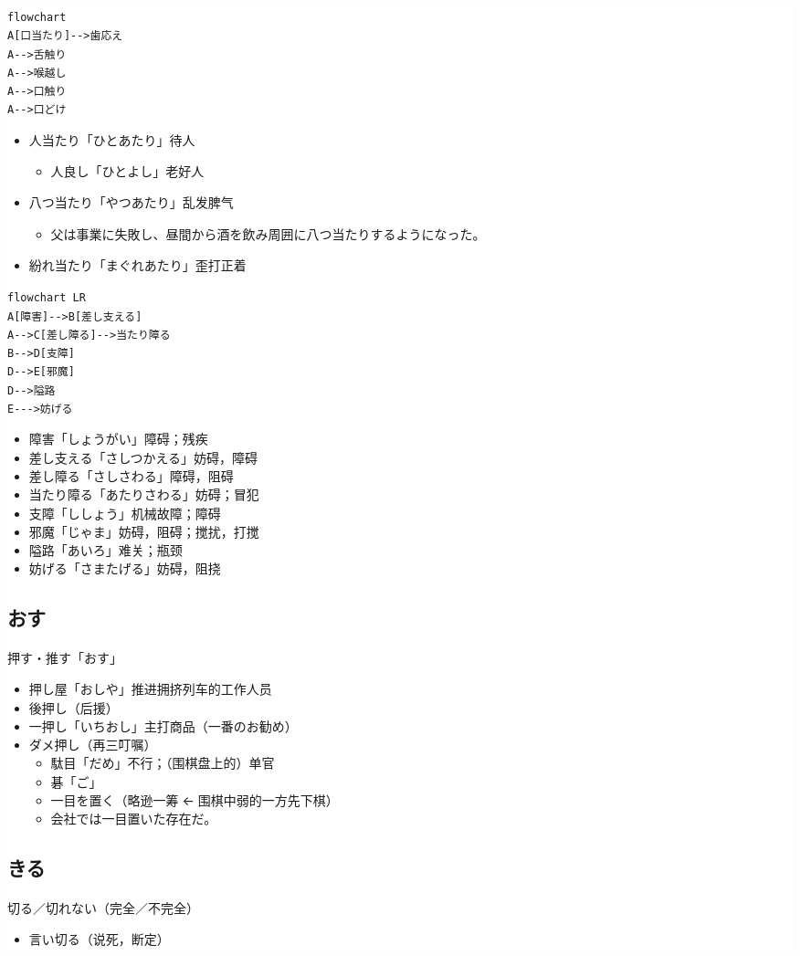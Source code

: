 ```mermaid
flowchart
A[口当たり]-->歯応え
A-->舌触り
A-->喉越し
A-->口触り
A-->口どけ
```

- 人当たり「ひとあたり」待人

  - 人良し「ひとよし」老好人

- 八つ当たり「やつあたり」乱发脾气

  - 父は事業に失敗し、昼間から酒を飲み周囲に八つ当たりするようになった。

- 紛れ当たり「まぐれあたり」歪打正着

```mermaid
flowchart LR
A[障害]-->B[差し支える]
A-->C[差し障る]-->当たり障る
B-->D[支障]
D-->E[邪魔]
D-->隘路
E--->妨げる
```

- 障害「しょうがい」障碍；残疾
- 差し支える「さしつかえる」妨碍，障碍
- 差し障る「さしさわる」障碍，阻碍
- 当たり障る「あたりさわる」妨碍；冒犯
- 支障「ししょう」机械故障；障碍
- 邪魔「じゃま」妨碍，阻碍；搅扰，打搅
- 隘路「あいろ」难关；瓶颈
- 妨げる「さまたげる」妨碍，阻挠

## おす

押す・推す「おす」

- 押し屋「おしや」推进拥挤列车的工作人员
- 後押し（后援）
- 一押し「いちおし」主打商品（一番のお勧め）
- ダメ押し（再三叮嘱）
  - 駄目「だめ」不行；（围棋盘上的）单官
  - 碁「ご」
  - 一目を置く（略逊一筹 ← 围棋中弱的一方先下棋）
  - 会社では一目置いた存在だ。

## きる

切る／切れない（完全／不完全）

- 言い切る（说死，断定）
